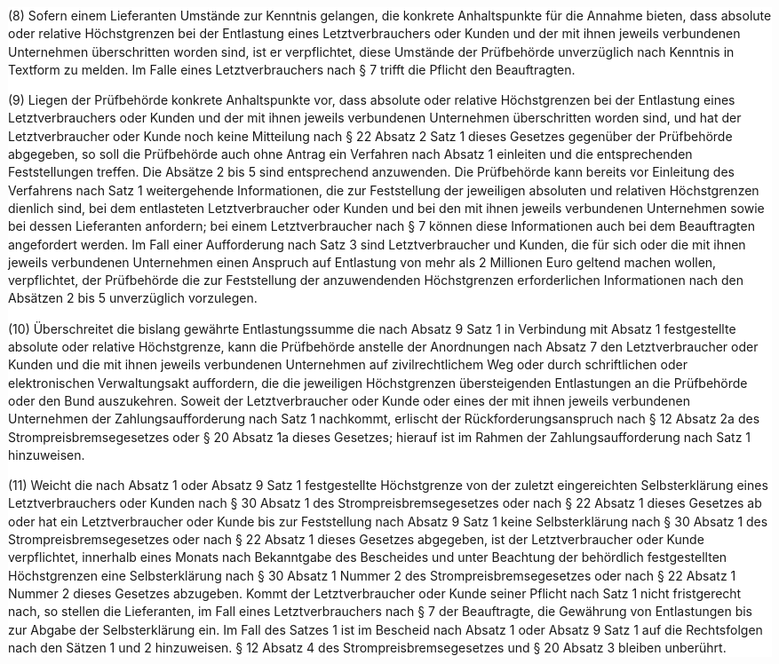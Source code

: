 (8) Sofern einem Lieferanten Umstände zur Kenntnis gelangen, die
konkrete Anhaltspunkte für die Annahme bieten, dass absolute oder
relative Höchstgrenzen bei der Entlastung eines Letztverbrauchers oder
Kunden und der mit ihnen jeweils verbundenen Unternehmen überschritten
worden sind, ist er verpflichtet, diese Umstände der Prüfbehörde
unverzüglich nach Kenntnis in Textform zu melden. Im Falle eines
Letztverbrauchers nach § 7 trifft die Pflicht den Beauftragten.

(9) Liegen der Prüfbehörde konkrete Anhaltspunkte vor, dass absolute
oder relative Höchstgrenzen bei der Entlastung eines Letztverbrauchers
oder Kunden und der mit ihnen jeweils verbundenen Unternehmen
überschritten worden sind, und hat der Letztverbraucher oder Kunde
noch keine Mitteilung nach § 22 Absatz 2 Satz 1 dieses Gesetzes
gegenüber der Prüfbehörde abgegeben, so soll die Prüfbehörde auch ohne
Antrag ein Verfahren nach Absatz 1 einleiten und die entsprechenden
Feststellungen treffen. Die Absätze 2 bis 5 sind entsprechend
anzuwenden. Die Prüfbehörde kann bereits vor Einleitung des Verfahrens
nach Satz 1 weitergehende Informationen, die zur Feststellung der
jeweiligen absoluten und relativen Höchstgrenzen dienlich sind, bei
dem entlasteten Letztverbraucher oder Kunden und bei den mit ihnen
jeweils verbundenen Unternehmen sowie bei dessen Lieferanten
anfordern; bei einem Letztverbraucher nach § 7 können diese
Informationen auch bei dem Beauftragten angefordert werden. Im Fall
einer Aufforderung nach Satz 3 sind Letztverbraucher und Kunden, die
für sich oder die mit ihnen jeweils verbundenen Unternehmen einen
Anspruch auf Entlastung von mehr als 2 Millionen Euro geltend machen
wollen, verpflichtet, der Prüfbehörde die zur Feststellung der
anzuwendenden Höchstgrenzen erforderlichen Informationen nach den
Absätzen 2 bis 5 unverzüglich vorzulegen.

(10) Überschreitet die bislang gewährte Entlastungssumme die nach
Absatz 9 Satz 1 in Verbindung mit Absatz 1 festgestellte absolute oder
relative Höchstgrenze, kann die Prüfbehörde anstelle der Anordnungen
nach Absatz 7 den Letztverbraucher oder Kunden und die mit ihnen
jeweils verbundenen Unternehmen auf zivilrechtlichem Weg oder durch
schriftlichen oder elektronischen Verwaltungsakt auffordern, die die
jeweiligen Höchstgrenzen übersteigenden Entlastungen an die
Prüfbehörde oder den Bund auszukehren. Soweit der Letztverbraucher
oder Kunde oder eines der mit ihnen jeweils verbundenen Unternehmen
der Zahlungsaufforderung nach Satz 1 nachkommt, erlischt der
Rückforderungsanspruch nach § 12 Absatz 2a des
Strompreisbremsegesetzes oder § 20 Absatz 1a dieses Gesetzes; hierauf
ist im Rahmen der Zahlungsaufforderung nach Satz 1 hinzuweisen.

(11) Weicht die nach Absatz 1 oder Absatz 9 Satz 1 festgestellte
Höchstgrenze von der zuletzt eingereichten Selbsterklärung eines
Letztverbrauchers oder Kunden nach § 30 Absatz 1 des
Strompreisbremsegesetzes oder nach § 22 Absatz 1 dieses Gesetzes ab
oder hat ein Letztverbraucher oder Kunde bis zur Feststellung nach
Absatz 9 Satz 1 keine Selbsterklärung nach § 30 Absatz 1 des
Strompreisbremsegesetzes oder nach § 22 Absatz 1 dieses Gesetzes
abgegeben, ist der Letztverbraucher oder Kunde verpflichtet, innerhalb
eines Monats nach Bekanntgabe des Bescheides und unter Beachtung der
behördlich festgestellten Höchstgrenzen eine Selbsterklärung nach § 30
Absatz 1 Nummer 2 des Strompreisbremsegesetzes oder nach § 22 Absatz 1
Nummer 2 dieses Gesetzes abzugeben. Kommt der Letztverbraucher oder
Kunde seiner Pflicht nach Satz 1 nicht fristgerecht nach, so stellen
die Lieferanten, im Fall eines Letztverbrauchers nach § 7 der
Beauftragte, die Gewährung von Entlastungen bis zur Abgabe der
Selbsterklärung ein. Im Fall des Satzes 1 ist im Bescheid nach Absatz
1 oder Absatz 9 Satz 1 auf die Rechtsfolgen nach den Sätzen 1 und 2
hinzuweisen. § 12 Absatz 4 des Strompreisbremsegesetzes und § 20
Absatz 3 bleiben unberührt.
